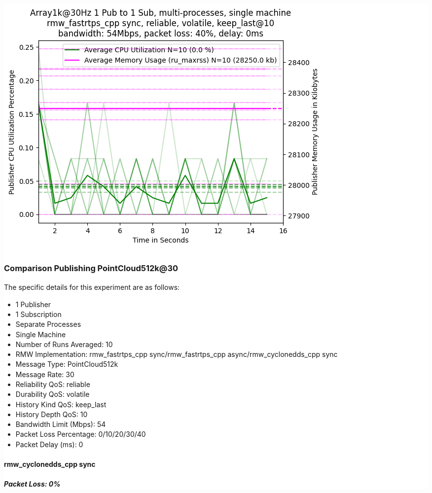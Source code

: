![](rmw_fastrtps_cpp_sync_Array1k@30_reliable_volatile_keep_last@10_54bw_40loss_0delay/resource.png)

### Comparison Publishing PointCloud512k@30

The specific details for this experiment are as follows:

- 1 Publisher
- 1 Subscription
- Separate Processes
- Single Machine
- Number of Runs Averaged: 10
- RMW Implementation: rmw_fastrtps_cpp sync/rmw_fastrtps_cpp async/rmw_cyclonedds_cpp sync
- Message Type: PointCloud512k
- Message Rate: 30
- Reliability QoS: reliable
- Durability QoS: volatile
- History Kind QoS: keep_last
- History Depth QoS: 10
- Bandwidth Limit (Mbps): 54
- Packet Loss Percentage: 0/10/20/30/40
- Packet Delay (ms): 0

#### rmw_cyclonedds_cpp sync

##### Packet Loss: 0%
